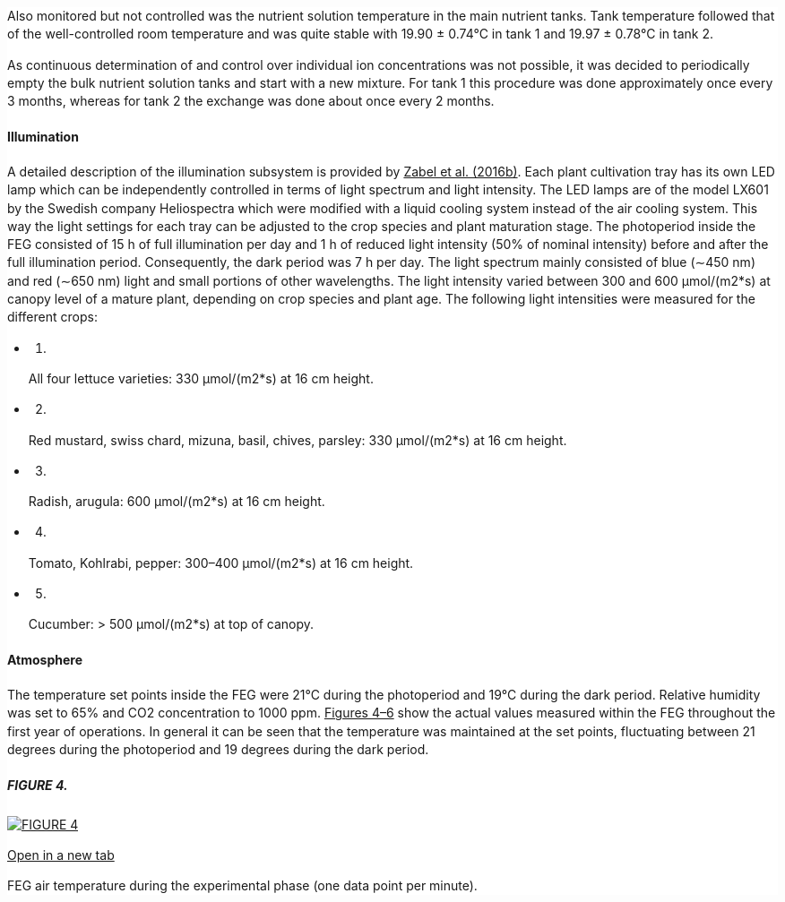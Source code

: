 Also monitored but not controlled was the nutrient solution temperature in the main nutrient tanks. Tank temperature followed that of the well-controlled room temperature and was quite stable with 19.90 ± 0.74°C in tank 1 and 19.97 ± 0.78°C in tank 2.

As continuous determination of and control over individual ion concentrations was not possible, it was decided to periodically empty the bulk nutrient solution tanks and start with a new mixture. For tank 1 this procedure was done approximately once every 3 months, whereas for tank 2 the exchange was done about once every 2 months.

#### Illumination

A detailed description of the illumination subsystem is provided by [Zabel et al. (2016b)](#B30). Each plant cultivation tray has its own LED lamp which can be independently controlled in terms of light spectrum and light intensity. The LED lamps are of the model LX601 by the Swedish company Heliospectra which were modified with a liquid cooling system instead of the air cooling system. This way the light settings for each tray can be adjusted to the crop species and plant maturation stage. The photoperiod inside the FEG consisted of 15 h of full illumination per day and 1 h of reduced light intensity (50% of nominal intensity) before and after the full illumination period. Consequently, the dark period was 7 h per day. The light spectrum mainly consisted of blue (∼450 nm) and red (∼650 nm) light and small portions of other wavelengths. The light intensity varied between 300 and 600 μmol/(m2\*s) at canopy level of a mature plant, depending on crop species and plant age. The following light intensities were measured for the different crops:

* 1.

  All four lettuce varieties: 330 μmol/(m2\*s) at 16 cm height.
* 2.

  Red mustard, swiss chard, mizuna, basil, chives, parsley: 330 μmol/(m2\*s) at 16 cm height.
* 3.

  Radish, arugula: 600 μmol/(m2\*s) at 16 cm height.
* 4.

  Tomato, Kohlrabi, pepper: 300–400 μmol/(m2\*s) at 16 cm height.
* 5.

  Cucumber: > 500 μmol/(m2\*s) at top of canopy.

#### Atmosphere

The temperature set points inside the FEG were 21°C during the photoperiod and 19°C during the dark period. Relative humidity was set to 65% and CO2 concentration to 1000 ppm. [Figures 4–6](#F4) show the actual values measured within the FEG throughout the first year of operations. In general it can be seen that the temperature was maintained at the set points, fluctuating between 21 degrees during the photoperiod and 19 degrees during the dark period.

##### FIGURE 4.

[![FIGURE 4](https://cdn.ncbi.nlm.nih.gov/pmc/blobs/5931/7264257/ef1f880eb745/fpls-11-00656-g004.jpg)](https://www.ncbi.nlm.nih.gov/core/lw/2.0/html/tileshop_pmc/tileshop_pmc_inline.html?title=Click%20on%20image%20to%20zoom&p=PMC3&id=7264257_fpls-11-00656-g004.jpg)

[Open in a new tab](figure/F4/)

FEG air temperature during the experimental phase (one data point per minute).
